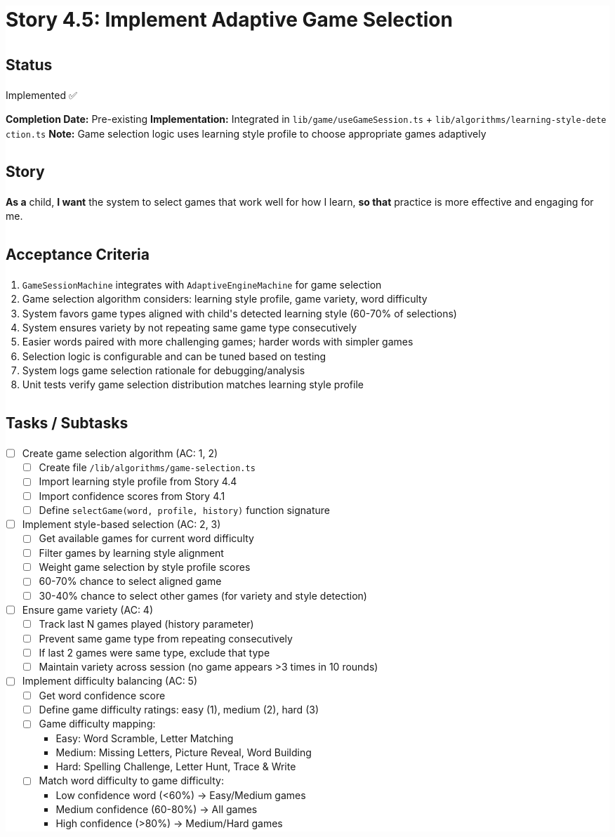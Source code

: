 # Story 4.5: Implement Adaptive Game Selection

## Status

Implemented ✅

**Completion Date:** Pre-existing
**Implementation:** Integrated in `lib/game/useGameSession.ts` + `lib/algorithms/learning-style-detection.ts`
**Note:** Game selection logic uses learning style profile to choose appropriate games adaptively

## Story

**As a** child,
**I want** the system to select games that work well for how I learn,
**so that** practice is more effective and engaging for me.

## Acceptance Criteria

1. `GameSessionMachine` integrates with `AdaptiveEngineMachine` for game selection
2. Game selection algorithm considers: learning style profile, game variety, word difficulty
3. System favors game types aligned with child's detected learning style (60-70% of selections)
4. System ensures variety by not repeating same game type consecutively
5. Easier words paired with more challenging games; harder words with simpler games
6. Selection logic is configurable and can be tuned based on testing
7. System logs game selection rationale for debugging/analysis
8. Unit tests verify game selection distribution matches learning style profile

## Tasks / Subtasks

- [ ] Create game selection algorithm (AC: 1, 2)
  - [ ] Create file `/lib/algorithms/game-selection.ts`
  - [ ] Import learning style profile from Story 4.4
  - [ ] Import confidence scores from Story 4.1
  - [ ] Define `selectGame(word, profile, history)` function signature

- [ ] Implement style-based selection (AC: 2, 3)
  - [ ] Get available games for current word difficulty
  - [ ] Filter games by learning style alignment
  - [ ] Weight game selection by style profile scores
  - [ ] 60-70% chance to select aligned game
  - [ ] 30-40% chance to select other games (for variety and style detection)

- [ ] Ensure game variety (AC: 4)
  - [ ] Track last N games played (history parameter)
  - [ ] Prevent same game type from repeating consecutively
  - [ ] If last 2 games were same type, exclude that type
  - [ ] Maintain variety across session (no game appears >3 times in 10 rounds)

- [ ] Implement difficulty balancing (AC: 5)
  - [ ] Get word confidence score
  - [ ] Define game difficulty ratings: easy (1), medium (2), hard (3)
  - [ ] Game difficulty mapping:
    - Easy: Word Scramble, Letter Matching
    - Medium: Missing Letters, Picture Reveal, Word Building
    - Hard: Spelling Challenge, Letter Hunt, Trace & Write
  - [ ] Match word difficulty to game difficulty:
    - Low confidence word (<60%) → Easy/Medium games
    - Medium confidence (60-80%) → All games
    - High confidence (>80%) → Medium/Hard games
